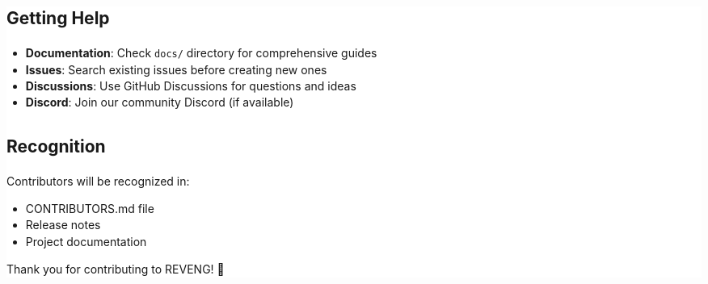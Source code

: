 ## Getting Help

- **Documentation**: Check `docs/` directory for comprehensive guides
- **Issues**: Search existing issues before creating new ones
- **Discussions**: Use GitHub Discussions for questions and ideas
- **Discord**: Join our community Discord (if available)

## Recognition

Contributors will be recognized in:
- CONTRIBUTORS.md file
- Release notes
- Project documentation

Thank you for contributing to REVENG! 🚀
